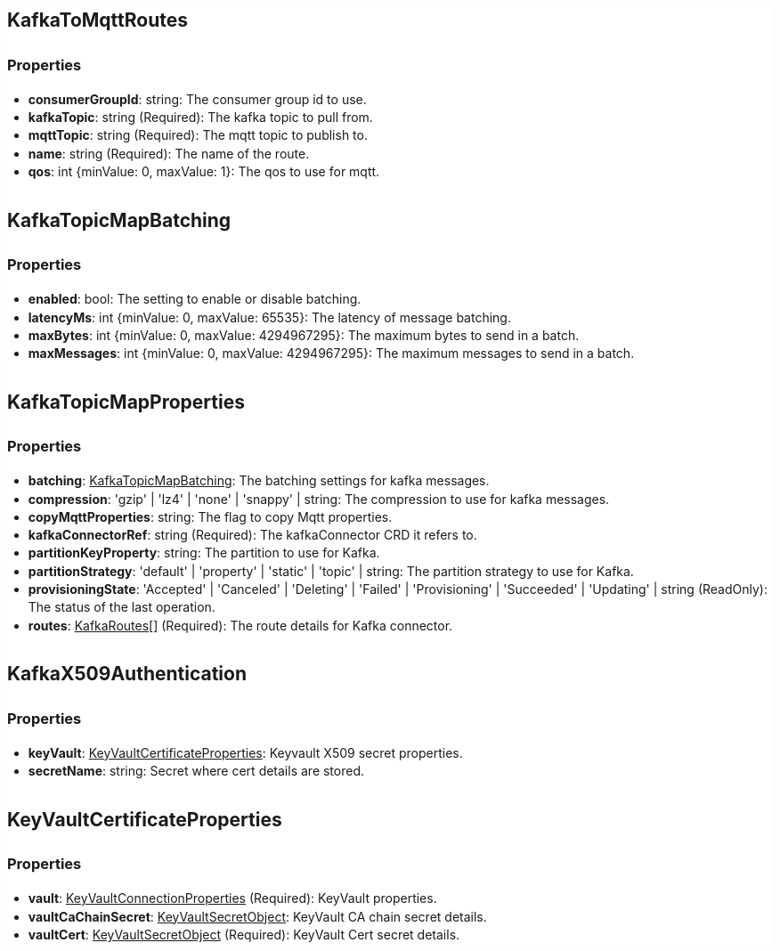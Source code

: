 ## KafkaToMqttRoutes
### Properties
* **consumerGroupId**: string: The consumer group id to use.
* **kafkaTopic**: string (Required): The kafka topic to pull from.
* **mqttTopic**: string (Required): The mqtt topic to publish to.
* **name**: string (Required): The name of the route.
* **qos**: int {minValue: 0, maxValue: 1}: The qos to use for mqtt.

## KafkaTopicMapBatching
### Properties
* **enabled**: bool: The setting to enable or disable batching.
* **latencyMs**: int {minValue: 0, maxValue: 65535}: The latency of message batching.
* **maxBytes**: int {minValue: 0, maxValue: 4294967295}: The maximum bytes to send in a batch.
* **maxMessages**: int {minValue: 0, maxValue: 4294967295}: The maximum messages to send in a batch.

## KafkaTopicMapProperties
### Properties
* **batching**: [KafkaTopicMapBatching](#kafkatopicmapbatching): The batching settings for kafka messages.
* **compression**: 'gzip' | 'lz4' | 'none' | 'snappy' | string: The compression to use for kafka messages.
* **copyMqttProperties**: string: The flag to copy Mqtt properties.
* **kafkaConnectorRef**: string (Required): The kafkaConnector CRD it refers to.
* **partitionKeyProperty**: string: The partition to use for Kafka.
* **partitionStrategy**: 'default' | 'property' | 'static' | 'topic' | string: The partition strategy to use for Kafka.
* **provisioningState**: 'Accepted' | 'Canceled' | 'Deleting' | 'Failed' | 'Provisioning' | 'Succeeded' | 'Updating' | string (ReadOnly): The status of the last operation.
* **routes**: [KafkaRoutes](#kafkaroutes)[] (Required): The route details for Kafka connector.

## KafkaX509Authentication
### Properties
* **keyVault**: [KeyVaultCertificateProperties](#keyvaultcertificateproperties): Keyvault X509 secret properties.
* **secretName**: string: Secret where cert details are stored.

## KeyVaultCertificateProperties
### Properties
* **vault**: [KeyVaultConnectionProperties](#keyvaultconnectionproperties) (Required): KeyVault properties.
* **vaultCaChainSecret**: [KeyVaultSecretObject](#keyvaultsecretobject): KeyVault CA chain secret details.
* **vaultCert**: [KeyVaultSecretObject](#keyvaultsecretobject) (Required): KeyVault Cert secret details.
